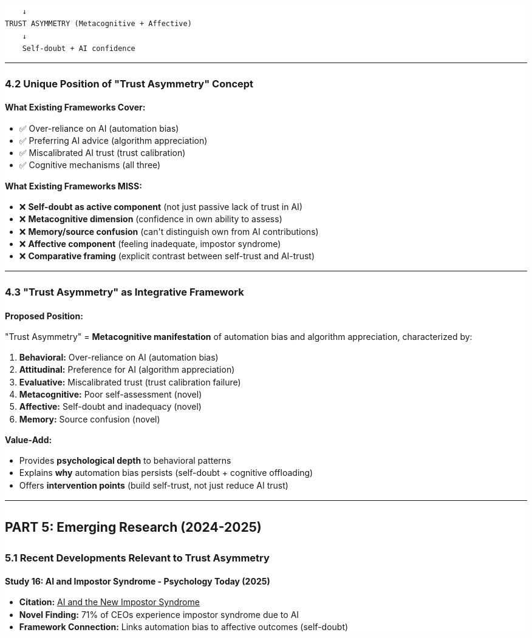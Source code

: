 ```
    ↓
TRUST ASYMMETRY (Metacognitive + Affective)
    ↓
    Self-doubt + AI confidence
```

---

### 4.2 Unique Position of "Trust Asymmetry" Concept

**What Existing Frameworks Cover:**
- ✅ Over-reliance on AI (automation bias)
- ✅ Preferring AI advice (algorithm appreciation)
- ✅ Miscalibrated AI trust (trust calibration)
- ✅ Cognitive mechanisms (all three)

**What Existing Frameworks MISS:**
- ❌ **Self-doubt as active component** (not just passive lack of trust in AI)
- ❌ **Metacognitive dimension** (confidence in own ability to assess)
- ❌ **Memory/source confusion** (can't distinguish own from AI contributions)
- ❌ **Affective component** (feeling inadequate, impostor syndrome)
- ❌ **Comparative framing** (explicit contrast between self-trust and AI-trust)

---

### 4.3 "Trust Asymmetry" as Integrative Framework

**Proposed Position:**

"Trust Asymmetry" = **Metacognitive manifestation** of automation bias and algorithm appreciation, characterized by:

1. **Behavioral:** Over-reliance on AI (automation bias)
2. **Attitudinal:** Preference for AI (algorithm appreciation)
3. **Evaluative:** Miscalibrated trust (trust calibration failure)
4. **Metacognitive:** Poor self-assessment (novel)
5. **Affective:** Self-doubt and inadequacy (novel)
6. **Memory:** Source confusion (novel)

**Value-Add:**
- Provides **psychological depth** to behavioral patterns
- Explains **why** automation bias persists (self-doubt + cognitive offloading)
- Offers **intervention points** (build self-trust, not just reduce AI trust)

---

## PART 5: Emerging Research (2024-2025)

### 5.1 Recent Developments Relevant to Trust Asymmetry

**Study 16: AI and Impostor Syndrome - Psychology Today (2025)**
- **Citation:** [AI and the New Impostor Syndrome](https://www.psychologytoday.com/us/blog/the-digital-self/202503/ai-and-the-new-impostor-syndrome)
- **Novel Finding:** 71% of CEOs experience impostor syndrome due to AI
- **Framework Connection:** Links automation bias to affective outcomes (self-doubt)
